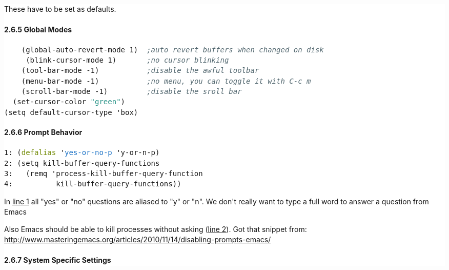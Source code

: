 <p>
These have to be set as defaults.
</p>
</div>
</div>
<div id="outline-container-sec-2-6-5" class="outline-4">
<h4 id="sec-2-6-5"><span class="section-number-4">2.6.5</span> Global Modes</h4>
<div class="outline-text-4" id="text-2-6-5">
<div class="org-src-container">

<pre class="src src-emacs-lisp">    (global-auto-revert-mode 1)  <span style="color: #52676f; font-style: italic;">;</span><span style="color: #52676f; font-style: italic;">auto revert buffers when changed on disk</span>
     (blink-cursor-mode 1)       <span style="color: #52676f; font-style: italic;">;</span><span style="color: #52676f; font-style: italic;">no cursor blinking</span>
    (tool-bar-mode -1)           <span style="color: #52676f; font-style: italic;">;</span><span style="color: #52676f; font-style: italic;">disable the awful toolbar</span>
    (menu-bar-mode -1)           <span style="color: #52676f; font-style: italic;">;</span><span style="color: #52676f; font-style: italic;">no menu, you can toggle it with C-c m</span>
    (scroll-bar-mode -1)         <span style="color: #52676f; font-style: italic;">;</span><span style="color: #52676f; font-style: italic;">disable the sroll bar</span>
  (set-cursor-color <span style="color: #259185;">"green"</span>)
(setq default-cursor-type 'box)
</pre>
</div>
</div>
</div>
<div id="outline-container-sec-2-6-6" class="outline-4">
<h4 id="sec-2-6-6"><span class="section-number-4">2.6.6</span> Prompt Behavior</h4>
<div class="outline-text-4" id="text-2-6-6">
<div class="org-src-container">

<pre class="src src-emacs-lisp"><span id="coderef-y-or-n" class="coderef-off"><span class="linenr">1: </span>(<span style="color: #728a05;">defalias</span> '<span style="color: #2075c7;">yes-or-no-p</span> 'y-or-n-p)</span>
<span id="coderef-process-query" class="coderef-off"><span class="linenr">2: </span>(setq kill-buffer-query-functions</span>
<span class="linenr">3: </span>  (remq 'process-kill-buffer-query-function
<span class="linenr">4: </span>         kill-buffer-query-functions))
</pre>
</div>

<p>
In <a href="#coderef-y-or-n"class="coderef" onmouseover="CodeHighlightOn(this, 'coderef-y-or-n');" onmouseout="CodeHighlightOff(this, 'coderef-y-or-n');">line 1</a> all "yes" or "no" questions are aliased to "y" or "n". We don't really want to type a full word to answer a question from Emacs
</p>

<p>
Also Emacs should be able to kill processes without asking (<a href="#coderef-process-query"class="coderef" onmouseover="CodeHighlightOn(this, 'coderef-process-query');" onmouseout="CodeHighlightOff(this, 'coderef-process-query');">line 2</a>). Got that snippet from: <a href="http://www.masteringemacs.org/articles/2010/11/14/disabling-prompts-emacs/">http://www.masteringemacs.org/articles/2010/11/14/disabling-prompts-emacs/</a>
</p>
</div>
</div>
<div id="outline-container-sec-2-6-7" class="outline-4">
<h4 id="sec-2-6-7"><span class="section-number-4">2.6.7</span> System Specific Settings</h4>
<div class="outline-text-4" id="text-2-6-7">
<div class="org-src-container">
